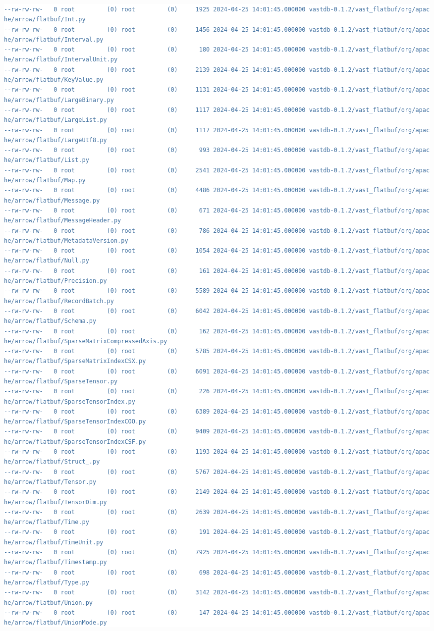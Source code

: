 ```diff
--rw-rw-rw-   0 root         (0) root         (0)     1925 2024-04-25 14:01:45.000000 vastdb-0.1.2/vast_flatbuf/org/apache/arrow/flatbuf/Int.py
--rw-rw-rw-   0 root         (0) root         (0)     1456 2024-04-25 14:01:45.000000 vastdb-0.1.2/vast_flatbuf/org/apache/arrow/flatbuf/Interval.py
--rw-rw-rw-   0 root         (0) root         (0)      180 2024-04-25 14:01:45.000000 vastdb-0.1.2/vast_flatbuf/org/apache/arrow/flatbuf/IntervalUnit.py
--rw-rw-rw-   0 root         (0) root         (0)     2139 2024-04-25 14:01:45.000000 vastdb-0.1.2/vast_flatbuf/org/apache/arrow/flatbuf/KeyValue.py
--rw-rw-rw-   0 root         (0) root         (0)     1131 2024-04-25 14:01:45.000000 vastdb-0.1.2/vast_flatbuf/org/apache/arrow/flatbuf/LargeBinary.py
--rw-rw-rw-   0 root         (0) root         (0)     1117 2024-04-25 14:01:45.000000 vastdb-0.1.2/vast_flatbuf/org/apache/arrow/flatbuf/LargeList.py
--rw-rw-rw-   0 root         (0) root         (0)     1117 2024-04-25 14:01:45.000000 vastdb-0.1.2/vast_flatbuf/org/apache/arrow/flatbuf/LargeUtf8.py
--rw-rw-rw-   0 root         (0) root         (0)      993 2024-04-25 14:01:45.000000 vastdb-0.1.2/vast_flatbuf/org/apache/arrow/flatbuf/List.py
--rw-rw-rw-   0 root         (0) root         (0)     2541 2024-04-25 14:01:45.000000 vastdb-0.1.2/vast_flatbuf/org/apache/arrow/flatbuf/Map.py
--rw-rw-rw-   0 root         (0) root         (0)     4486 2024-04-25 14:01:45.000000 vastdb-0.1.2/vast_flatbuf/org/apache/arrow/flatbuf/Message.py
--rw-rw-rw-   0 root         (0) root         (0)      671 2024-04-25 14:01:45.000000 vastdb-0.1.2/vast_flatbuf/org/apache/arrow/flatbuf/MessageHeader.py
--rw-rw-rw-   0 root         (0) root         (0)      786 2024-04-25 14:01:45.000000 vastdb-0.1.2/vast_flatbuf/org/apache/arrow/flatbuf/MetadataVersion.py
--rw-rw-rw-   0 root         (0) root         (0)     1054 2024-04-25 14:01:45.000000 vastdb-0.1.2/vast_flatbuf/org/apache/arrow/flatbuf/Null.py
--rw-rw-rw-   0 root         (0) root         (0)      161 2024-04-25 14:01:45.000000 vastdb-0.1.2/vast_flatbuf/org/apache/arrow/flatbuf/Precision.py
--rw-rw-rw-   0 root         (0) root         (0)     5589 2024-04-25 14:01:45.000000 vastdb-0.1.2/vast_flatbuf/org/apache/arrow/flatbuf/RecordBatch.py
--rw-rw-rw-   0 root         (0) root         (0)     6042 2024-04-25 14:01:45.000000 vastdb-0.1.2/vast_flatbuf/org/apache/arrow/flatbuf/Schema.py
--rw-rw-rw-   0 root         (0) root         (0)      162 2024-04-25 14:01:45.000000 vastdb-0.1.2/vast_flatbuf/org/apache/arrow/flatbuf/SparseMatrixCompressedAxis.py
--rw-rw-rw-   0 root         (0) root         (0)     5785 2024-04-25 14:01:45.000000 vastdb-0.1.2/vast_flatbuf/org/apache/arrow/flatbuf/SparseMatrixIndexCSX.py
--rw-rw-rw-   0 root         (0) root         (0)     6091 2024-04-25 14:01:45.000000 vastdb-0.1.2/vast_flatbuf/org/apache/arrow/flatbuf/SparseTensor.py
--rw-rw-rw-   0 root         (0) root         (0)      226 2024-04-25 14:01:45.000000 vastdb-0.1.2/vast_flatbuf/org/apache/arrow/flatbuf/SparseTensorIndex.py
--rw-rw-rw-   0 root         (0) root         (0)     6389 2024-04-25 14:01:45.000000 vastdb-0.1.2/vast_flatbuf/org/apache/arrow/flatbuf/SparseTensorIndexCOO.py
--rw-rw-rw-   0 root         (0) root         (0)     9409 2024-04-25 14:01:45.000000 vastdb-0.1.2/vast_flatbuf/org/apache/arrow/flatbuf/SparseTensorIndexCSF.py
--rw-rw-rw-   0 root         (0) root         (0)     1193 2024-04-25 14:01:45.000000 vastdb-0.1.2/vast_flatbuf/org/apache/arrow/flatbuf/Struct_.py
--rw-rw-rw-   0 root         (0) root         (0)     5767 2024-04-25 14:01:45.000000 vastdb-0.1.2/vast_flatbuf/org/apache/arrow/flatbuf/Tensor.py
--rw-rw-rw-   0 root         (0) root         (0)     2149 2024-04-25 14:01:45.000000 vastdb-0.1.2/vast_flatbuf/org/apache/arrow/flatbuf/TensorDim.py
--rw-rw-rw-   0 root         (0) root         (0)     2639 2024-04-25 14:01:45.000000 vastdb-0.1.2/vast_flatbuf/org/apache/arrow/flatbuf/Time.py
--rw-rw-rw-   0 root         (0) root         (0)      191 2024-04-25 14:01:45.000000 vastdb-0.1.2/vast_flatbuf/org/apache/arrow/flatbuf/TimeUnit.py
--rw-rw-rw-   0 root         (0) root         (0)     7925 2024-04-25 14:01:45.000000 vastdb-0.1.2/vast_flatbuf/org/apache/arrow/flatbuf/Timestamp.py
--rw-rw-rw-   0 root         (0) root         (0)      698 2024-04-25 14:01:45.000000 vastdb-0.1.2/vast_flatbuf/org/apache/arrow/flatbuf/Type.py
--rw-rw-rw-   0 root         (0) root         (0)     3142 2024-04-25 14:01:45.000000 vastdb-0.1.2/vast_flatbuf/org/apache/arrow/flatbuf/Union.py
--rw-rw-rw-   0 root         (0) root         (0)      147 2024-04-25 14:01:45.000000 vastdb-0.1.2/vast_flatbuf/org/apache/arrow/flatbuf/UnionMode.py
```